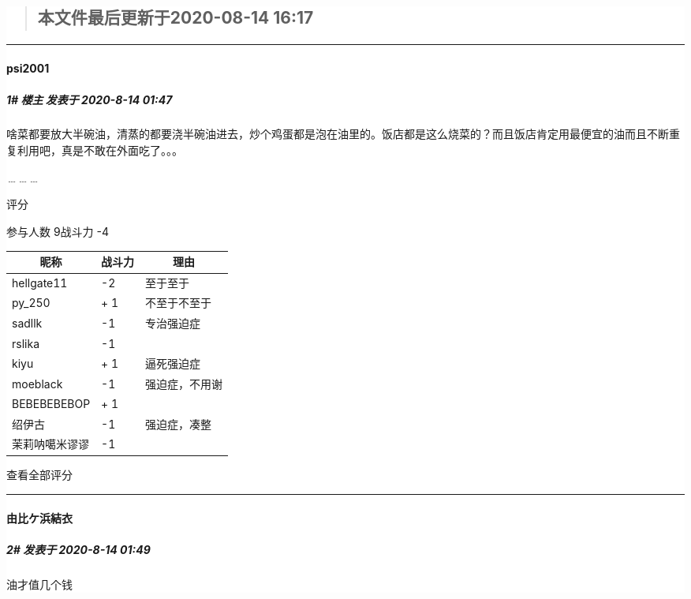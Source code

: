 > ## **本文件最后更新于2020-08-14 16:17** 



*****

####  psi2001  
##### 1#       楼主       发表于 2020-8-14 01:47




啥菜都要放大半碗油，清蒸的都要浇半碗油进去，炒个鸡蛋都是泡在油里的。饭店都是这么烧菜的？而且饭店肯定用最便宜的油而且不断重复利用吧，真是不敢在外面吃了。。。



﹍﹍﹍

评分





 参与人数 9战斗力 -4

|昵称|战斗力|理由|
|----|---|---|
| hellgate11|-2|至于至于|
| py_250| + 1|不至于不至于|
| sadllk|-1|专治强迫症|
| rslika|-1||
| kiyu| + 1|逼死强迫症|
| moeblack|-1|强迫症，不用谢|
| BEBEBEBEBOP| + 1||
| 绍伊古|-1|强迫症，凑整|
| 茉莉呐噶米谬谬|-1||



查看全部评分






*****

####  由比ケ浜結衣  
##### 2#       发表于 2020-8-14 01:49




油才值几个钱

